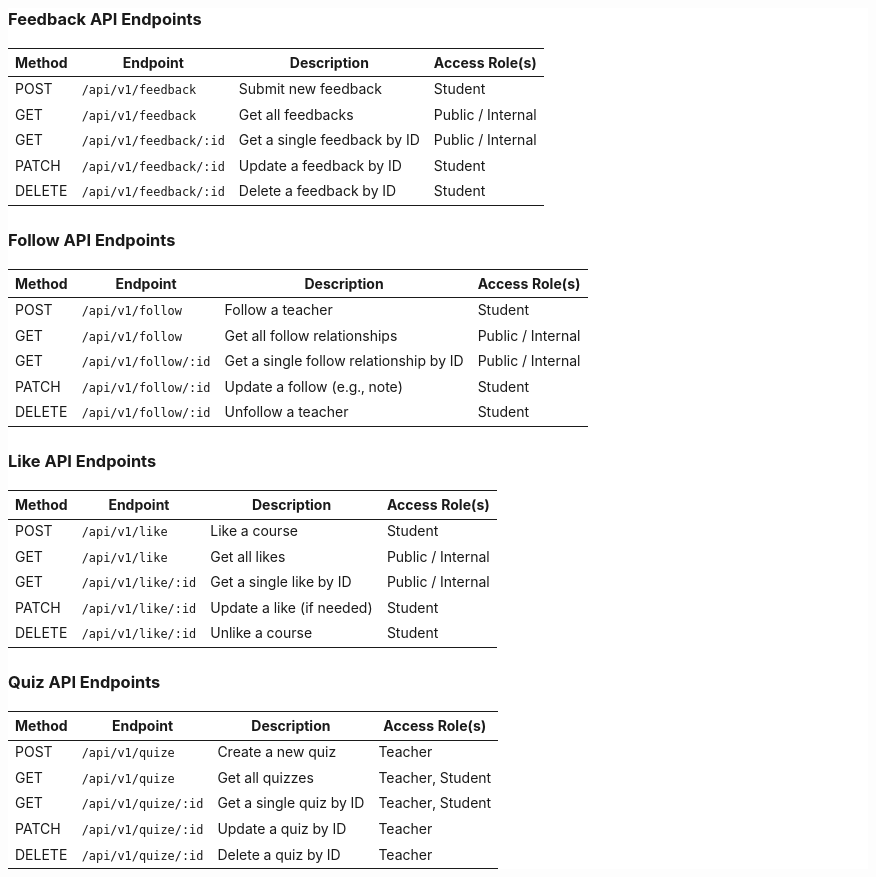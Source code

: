 ### Feedback API Endpoints

| Method | Endpoint               | Description                 | Access Role(s)    |
| ------ | ---------------------- | --------------------------- | ----------------- |
| POST   | `/api/v1/feedback`     | Submit new feedback         | Student           |
| GET    | `/api/v1/feedback`     | Get all feedbacks           | Public / Internal |
| GET    | `/api/v1/feedback/:id` | Get a single feedback by ID | Public / Internal |
| PATCH  | `/api/v1/feedback/:id` | Update a feedback by ID     | Student           |
| DELETE | `/api/v1/feedback/:id` | Delete a feedback by ID     | Student           |

### Follow API Endpoints

| Method | Endpoint             | Description                            | Access Role(s)    |
| ------ | -------------------- | -------------------------------------- | ----------------- |
| POST   | `/api/v1/follow`     | Follow a teacher                       | Student           |
| GET    | `/api/v1/follow`     | Get all follow relationships           | Public / Internal |
| GET    | `/api/v1/follow/:id` | Get a single follow relationship by ID | Public / Internal |
| PATCH  | `/api/v1/follow/:id` | Update a follow (e.g., note)           | Student           |
| DELETE | `/api/v1/follow/:id` | Unfollow a teacher                     | Student           |

### Like API Endpoints

| Method | Endpoint           | Description               | Access Role(s)    |
| ------ | ------------------ | ------------------------- | ----------------- |
| POST   | `/api/v1/like`     | Like a course             | Student           |
| GET    | `/api/v1/like`     | Get all likes             | Public / Internal |
| GET    | `/api/v1/like/:id` | Get a single like by ID   | Public / Internal |
| PATCH  | `/api/v1/like/:id` | Update a like (if needed) | Student           |
| DELETE | `/api/v1/like/:id` | Unlike a course           | Student           |

### Quiz API Endpoints

| Method | Endpoint            | Description             | Access Role(s)   |
| ------ | ------------------- | ----------------------- | ---------------- |
| POST   | `/api/v1/quize`     | Create a new quiz       | Teacher          |
| GET    | `/api/v1/quize`     | Get all quizzes         | Teacher, Student |
| GET    | `/api/v1/quize/:id` | Get a single quiz by ID | Teacher, Student |
| PATCH  | `/api/v1/quize/:id` | Update a quiz by ID     | Teacher          |
| DELETE | `/api/v1/quize/:id` | Delete a quiz by ID     | Teacher          |
